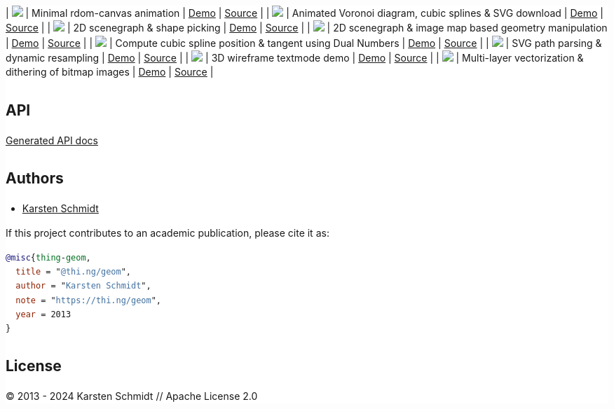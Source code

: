 | <img src="https://raw.githubusercontent.com/thi-ng/umbrella/develop/assets/examples/rdom-canvas-basics.jpg" width="240"/>     | Minimal rdom-canvas animation                                                    | [Demo](https://demo.thi.ng/umbrella/rdom-canvas-basics/)     | [Source](https://github.com/thi-ng/umbrella/tree/develop/examples/rdom-canvas-basics)     |
| <img src="https://raw.githubusercontent.com/thi-ng/umbrella/develop/assets/examples/rotating-voronoi.jpg" width="240"/>       | Animated Voronoi diagram, cubic splines & SVG download                           | [Demo](https://demo.thi.ng/umbrella/rotating-voronoi/)       | [Source](https://github.com/thi-ng/umbrella/tree/develop/examples/rotating-voronoi)       |
| <img src="https://raw.githubusercontent.com/thi-ng/umbrella/develop/assets/examples/scenegraph.png" width="240"/>             | 2D scenegraph & shape picking                                                    | [Demo](https://demo.thi.ng/umbrella/scenegraph/)             | [Source](https://github.com/thi-ng/umbrella/tree/develop/examples/scenegraph)             |
| <img src="https://raw.githubusercontent.com/thi-ng/umbrella/develop/assets/examples/scenegraph-image.png" width="240"/>       | 2D scenegraph & image map based geometry manipulation                            | [Demo](https://demo.thi.ng/umbrella/scenegraph-image/)       | [Source](https://github.com/thi-ng/umbrella/tree/develop/examples/scenegraph-image)       |
| <img src="https://raw.githubusercontent.com/thi-ng/umbrella/develop/assets/examples/spline-tangent.png" width="240"/>         | Compute cubic spline position & tangent using Dual Numbers                       | [Demo](https://demo.thi.ng/umbrella/spline-tangent/)         | [Source](https://github.com/thi-ng/umbrella/tree/develop/examples/spline-tangent)         |
| <img src="https://raw.githubusercontent.com/thi-ng/umbrella/develop/assets/examples/svg-resample.png" width="240"/>           | SVG path parsing & dynamic resampling                                            | [Demo](https://demo.thi.ng/umbrella/svg-resample/)           | [Source](https://github.com/thi-ng/umbrella/tree/develop/examples/svg-resample)           |
| <img src="https://raw.githubusercontent.com/thi-ng/umbrella/develop/assets/examples/text-canvas.png" width="240"/>            | 3D wireframe textmode demo                                                       | [Demo](https://demo.thi.ng/umbrella/text-canvas/)            | [Source](https://github.com/thi-ng/umbrella/tree/develop/examples/text-canvas)            |
| <img src="https://raw.githubusercontent.com/thi-ng/umbrella/develop/assets/examples/trace-bitmap.jpg" width="240"/>           | Multi-layer vectorization & dithering of bitmap images                           | [Demo](https://demo.thi.ng/umbrella/trace-bitmap/)           | [Source](https://github.com/thi-ng/umbrella/tree/develop/examples/trace-bitmap)           |

## API

[Generated API docs](https://docs.thi.ng/umbrella/geom/)

## Authors

- [Karsten Schmidt](https://thi.ng)

If this project contributes to an academic publication, please cite it as:

```bibtex
@misc{thing-geom,
  title = "@thi.ng/geom",
  author = "Karsten Schmidt",
  note = "https://thi.ng/geom",
  year = 2013
}
```

## License

&copy; 2013 - 2024 Karsten Schmidt // Apache License 2.0
